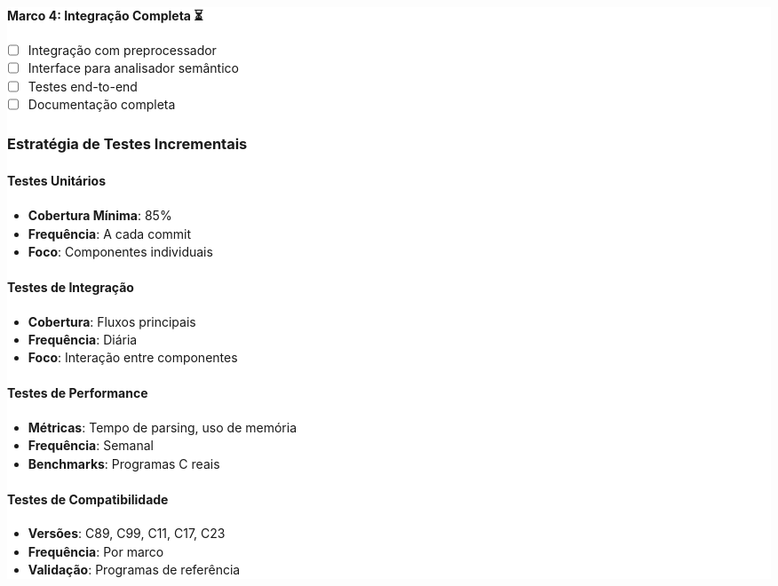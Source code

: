 #### **Marco 4: Integração Completa** ⏳
- [ ] Integração com preprocessador
- [ ] Interface para analisador semântico
- [ ] Testes end-to-end
- [ ] Documentação completa

### Estratégia de Testes Incrementais

#### **Testes Unitários**
- **Cobertura Mínima**: 85%
- **Frequência**: A cada commit
- **Foco**: Componentes individuais

#### **Testes de Integração**
- **Cobertura**: Fluxos principais
- **Frequência**: Diária
- **Foco**: Interação entre componentes

#### **Testes de Performance**
- **Métricas**: Tempo de parsing, uso de memória
- **Frequência**: Semanal
- **Benchmarks**: Programas C reais

#### **Testes de Compatibilidade**
- **Versões**: C89, C99, C11, C17, C23
- **Frequência**: Por marco
- **Validação**: Programas de referência


